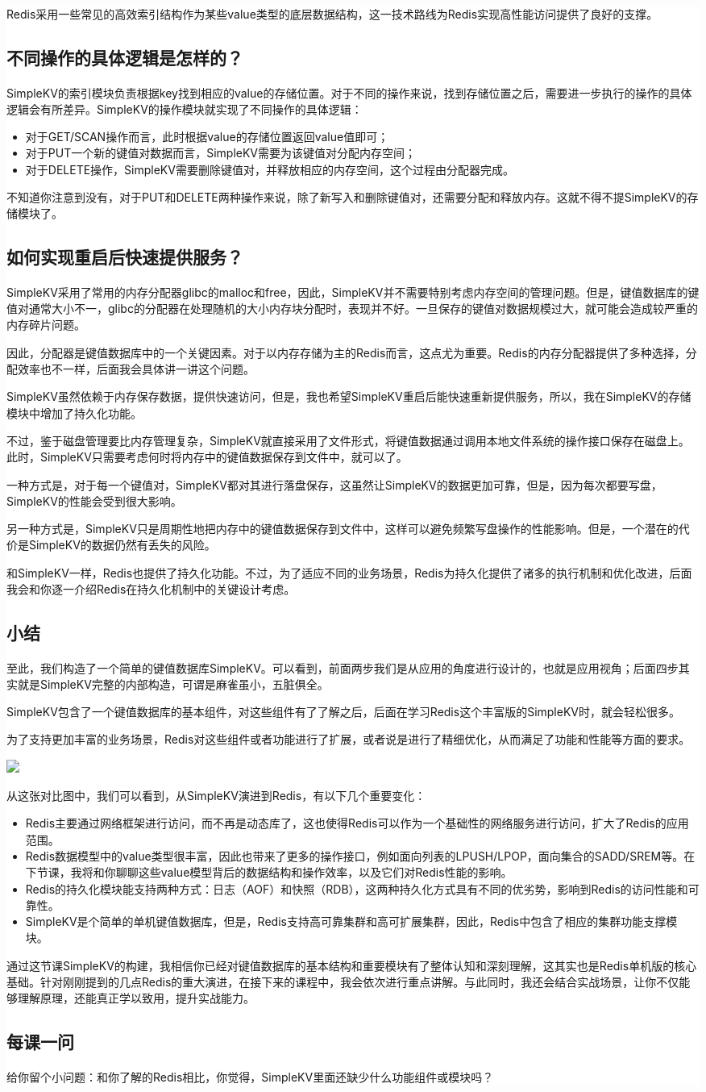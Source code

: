 Redis采用一些常见的高效索引结构作为某些value类型的底层数据结构，这一技术路线为Redis实现高性能访问提供了良好的支撑。

## 不同操作的具体逻辑是怎样的？

SimpleKV的索引模块负责根据key找到相应的value的存储位置。对于不同的操作来说，找到存储位置之后，需要进一步执行的操作的具体逻辑会有所差异。SimpleKV的操作模块就实现了不同操作的具体逻辑：

- 对于GET/SCAN操作而言，此时根据value的存储位置返回value值即可；
- 对于PUT一个新的键值对数据而言，SimpleKV需要为该键值对分配内存空间；
- 对于DELETE操作，SimpleKV需要删除键值对，并释放相应的内存空间，这个过程由分配器完成。

不知道你注意到没有，对于PUT和DELETE两种操作来说，除了新写入和删除键值对，还需要分配和释放内存。这就不得不提SimpleKV的存储模块了。

## 如何实现重启后快速提供服务？

SimpleKV采用了常用的内存分配器glibc的malloc和free，因此，SimpleKV并不需要特别考虑内存空间的管理问题。但是，键值数据库的键值对通常大小不一，glibc的分配器在处理随机的大小内存块分配时，表现并不好。一旦保存的键值对数据规模过大，就可能会造成较严重的内存碎片问题。

因此，分配器是键值数据库中的一个关键因素。对于以内存存储为主的Redis而言，这点尤为重要。Redis的内存分配器提供了多种选择，分配效率也不一样，后面我会具体讲一讲这个问题。

SimpleKV虽然依赖于内存保存数据，提供快速访问，但是，我也希望SimpleKV重启后能快速重新提供服务，所以，我在SimpleKV的存储模块中增加了持久化功能。

不过，鉴于磁盘管理要比内存管理复杂，SimpleKV就直接采用了文件形式，将键值数据通过调用本地文件系统的操作接口保存在磁盘上。此时，SimpleKV只需要考虑何时将内存中的键值数据保存到文件中，就可以了。

一种方式是，对于每一个键值对，SimpleKV都对其进行落盘保存，这虽然让SimpleKV的数据更加可靠，但是，因为每次都要写盘，SimpleKV的性能会受到很大影响。

另一种方式是，SimpleKV只是周期性地把内存中的键值数据保存到文件中，这样可以避免频繁写盘操作的性能影响。但是，一个潜在的代价是SimpleKV的数据仍然有丢失的风险。

和SimpleKV一样，Redis也提供了持久化功能。不过，为了适应不同的业务场景，Redis为持久化提供了诸多的执行机制和优化改进，后面我会和你逐一介绍Redis在持久化机制中的关键设计考虑。

## 小结

至此，我们构造了一个简单的键值数据库SimpleKV。可以看到，前面两步我们是从应用的角度进行设计的，也就是应用视角；后面四步其实就是SimpleKV完整的内部构造，可谓是麻雀虽小，五脏俱全。

SimpleKV包含了一个键值数据库的基本组件，对这些组件有了了解之后，后面在学习Redis这个丰富版的SimpleKV时，就会轻松很多。

为了支持更加丰富的业务场景，Redis对这些组件或者功能进行了扩展，或者说是进行了精细优化，从而满足了功能和性能等方面的要求。

![](https://static001.geekbang.org/resource/image/30/44/30e0e0eb0b475e6082dd14e63c13ed44.jpg?wh=5319%2A3582)

从这张对比图中，我们可以看到，从SimpleKV演进到Redis，有以下几个重要变化：

- Redis主要通过网络框架进行访问，而不再是动态库了，这也使得Redis可以作为一个基础性的网络服务进行访问，扩大了Redis的应用范围。
- Redis数据模型中的value类型很丰富，因此也带来了更多的操作接口，例如面向列表的LPUSH/LPOP，面向集合的SADD/SREM等。在下节课，我将和你聊聊这些value模型背后的数据结构和操作效率，以及它们对Redis性能的影响。
- Redis的持久化模块能支持两种方式：日志（AOF）和快照（RDB），这两种持久化方式具有不同的优劣势，影响到Redis的访问性能和可靠性。
- SimpleKV是个简单的单机键值数据库，但是，Redis支持高可靠集群和高可扩展集群，因此，Redis中包含了相应的集群功能支撑模块。

通过这节课SimpleKV的构建，我相信你已经对键值数据库的基本结构和重要模块有了整体认知和深刻理解，这其实也是Redis单机版的核心基础。针对刚刚提到的几点Redis的重大演进，在接下来的课程中，我会依次进行重点讲解。与此同时，我还会结合实战场景，让你不仅能够理解原理，还能真正学以致用，提升实战能力。

## 每课一问

给你留个小问题：和你了解的Redis相比，你觉得，SimpleKV里面还缺少什么功能组件或模块吗？

